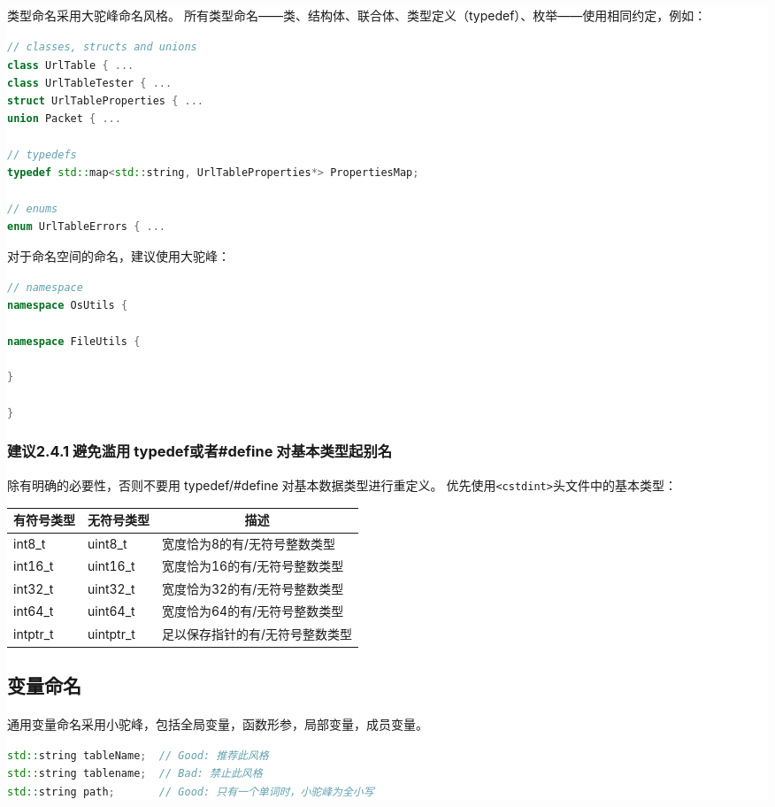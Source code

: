 类型命名采用大驼峰命名风格。
所有类型命名——类、结构体、联合体、类型定义（typedef）、枚举——使用相同约定，例如：
```cpp
// classes, structs and unions
class UrlTable { ...
class UrlTableTester { ...
struct UrlTableProperties { ...
union Packet { ...

// typedefs
typedef std::map<std::string, UrlTableProperties*> PropertiesMap;

// enums
enum UrlTableErrors { ...
```

对于命名空间的命名，建议使用大驼峰：
```cpp
// namespace
namespace OsUtils {
 
namespace FileUtils {
     
}
 
}
```


### <a name="a2-4-1"></a>建议2.4.1 避免滥用 typedef或者#define 对基本类型起别名
除有明确的必要性，否则不要用 typedef/#define 对基本数据类型进行重定义。
优先使用`<cstdint>`头文件中的基本类型：

| 有符号类型    | 无符号类型     | 描述               |
| -------- | --------- | ---------------- |
| int8_t   | uint8_t   | 宽度恰为8的有/无符号整数类型  |
| int16_t  | uint16_t  | 宽度恰为16的有/无符号整数类型 |
| int32_t  | uint32_t  | 宽度恰为32的有/无符号整数类型 |
| int64_t  | uint64_t  | 宽度恰为64的有/无符号整数类型 |
| intptr_t | uintptr_t | 足以保存指针的有/无符号整数类型 |


## <a name="c2-5"></a> 变量命名
通用变量命名采用小驼峰，包括全局变量，函数形参，局部变量，成员变量。
```cpp
std::string tableName;  // Good: 推荐此风格
std::string tablename;  // Bad: 禁止此风格
std::string path;       // Good: 只有一个单词时，小驼峰为全小写
```
